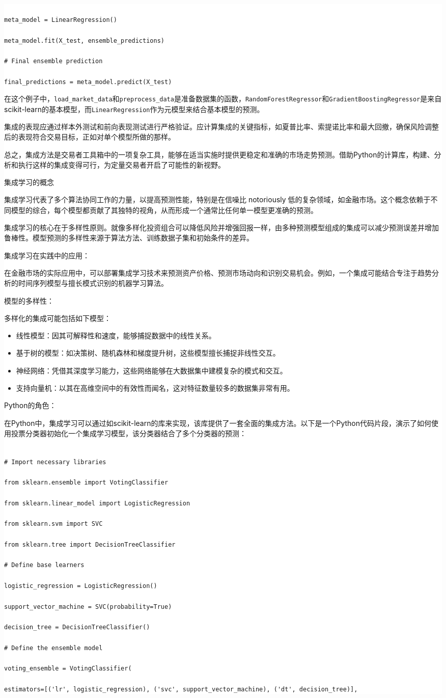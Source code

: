 ```pypython

meta_model = LinearRegression()

meta_model.fit(X_test, ensemble_predictions)

# Final ensemble prediction

final_predictions = meta_model.predict(X_test)

```

在这个例子中，`load_market_data`和`preprocess_data`是准备数据集的函数，`RandomForestRegressor`和`GradientBoostingRegressor`是来自scikit-learn的基本模型，而`LinearRegression`作为元模型来结合基本模型的预测。

集成的表现应通过样本外测试和前向表现测试进行严格验证。应计算集成的关键指标，如夏普比率、索提诺比率和最大回撤，确保风险调整后的表现符合交易目标，正如对单个模型所做的那样。

总之，集成方法是交易者工具箱中的一项复杂工具，能够在适当实施时提供更稳定和准确的市场走势预测。借助Python的计算库，构建、分析和执行这样的集成变得可行，为定量交易者开启了可能性的新视野。

集成学习的概念

集成学习代表了多个算法协同工作的力量，以提高预测性能，特别是在信噪比 notoriously 低的复杂领域，如金融市场。这个概念依赖于不同模型的综合，每个模型都贡献了其独特的视角，从而形成一个通常比任何单一模型更准确的预测。

集成学习的核心在于多样性原则。就像多样化投资组合可以降低风险并增强回报一样，由多种预测模型组成的集成可以减少预测误差并增加鲁棒性。模型预测的多样性来源于算法方法、训练数据子集和初始条件的差异。

集成学习在实践中的应用：

在金融市场的实际应用中，可以部署集成学习技术来预测资产价格、预测市场动向和识别交易机会。例如，一个集成可能结合专注于趋势分析的时间序列模型与擅长模式识别的机器学习算法。

模型的多样性：

多样化的集成可能包括如下模型：

- 线性模型：因其可解释性和速度，能够捕捉数据中的线性关系。

- 基于树的模型：如决策树、随机森林和梯度提升树，这些模型擅长捕捉非线性交互。

- 神经网络：凭借其深度学习能力，这些网络能够在大数据集中建模复杂的模式和交互。

- 支持向量机：以其在高维空间中的有效性而闻名，这对特征数量较多的数据集非常有用。

Python的角色：

在Python中，集成学习可以通过如scikit-learn的库来实现，该库提供了一套全面的集成方法。以下是一个Python代码片段，演示了如何使用投票分类器初始化一个集成学习模型，该分类器结合了多个分类器的预测：

```pypython

# Import necessary libraries

from sklearn.ensemble import VotingClassifier

from sklearn.linear_model import LogisticRegression

from sklearn.svm import SVC

from sklearn.tree import DecisionTreeClassifier

# Define base learners

logistic_regression = LogisticRegression()

support_vector_machine = SVC(probability=True)

decision_tree = DecisionTreeClassifier()

# Define the ensemble model

voting_ensemble = VotingClassifier(

estimators=[('lr', logistic_regression), ('svc', support_vector_machine), ('dt', decision_tree)],
```